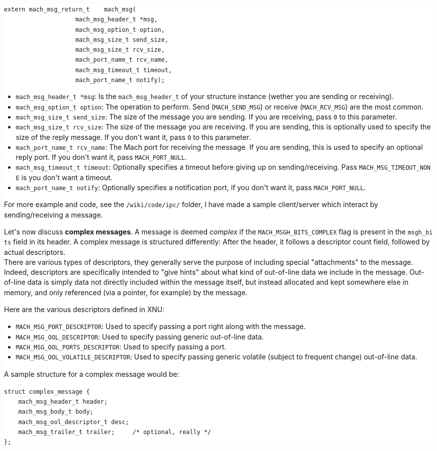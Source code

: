```
extern mach_msg_return_t	mach_msg(
					mach_msg_header_t *msg,
					mach_msg_option_t option,
					mach_msg_size_t send_size,
					mach_msg_size_t rcv_size,
					mach_port_name_t rcv_name,
					mach_msg_timeout_t timeout,
					mach_port_name_t notify);
```

-   `mach_msg_header_t *msg`: Is the `mach_msg_header_t` of your structure instance (wether you are sending or receiving).
-   `mach_msg_option_t option`: The operation to perform. Send (`MACH_SEND_MSG`) or receive (`MACH_RCV_MSG`) are the most common.
-   `mach_msg_size_t send_size`: The size of the message you are sending. If you are receiving, pass `0` to this parameter.
-   `mach_msg_size_t rcv_size`: The size of the message you are receiving. If you are sending, this is optionally used to specify the size of the reply message. If you don't want it, pass `0` to this parameter.
-   `mach_port_name_t rcv_name`: The Mach port for receiving the message. If you are sending, this is used to specify an optional reply port. If you don't want it, pass `MACH_PORT_NULL`.
-   `mach_msg_timeout_t timeout`: Optionally specifies a timeout before giving up on sending/receiving. Pass `MACH_MSG_TIMEOUT_NONE` is you don't want a timeout.
-   `mach_port_name_t notify`: Optionally specifies a notification port, if you don't want it, pass `MACH_PORT_NULL`.

For more example and code, see the `/wiki/code/ipc/` folder, I have made a sample client/server which interact by sending/receiving a message.

Let's now discuss **complex messages**. A message is deemed _complex_ if the `MACH_MSGH_BITS_COMPLEX` flag is present in the `msgh_bits` field in its header. A complex message is structured differently: After the header, it follows a descriptor count field, followed by actual descriptors.
<br>
There are various types of descriptors, they generally serve the purpose of including special "attachments" to the message. Indeed, descriptors are specifically intended to "give hints" about what kind of out-of-line data we include in the message. Out-of-line data is simply data not directly included within the message itself, but instead allocated and kept somewhere else in memory, and only referenced (via a pointer, for example) by the message.

Here are the various descriptors defined in XNU:

-   `MACH_MSG_PORT_DESCRIPTOR`: Used to specify passing a port right along with the message.
-   `MACH_MSG_OOL_DESCRIPTOR`: Used to specify passing generic out-of-line data.
-   `MACH_MSG_OOL_PORTS_DESCRIPTOR`: Used to specify passing a port.
-   `MACH_MSG_OOL_VOLATILE_DESCRIPTOR`: Used to specify passing generic volatile (subject to frequent change) out-of-line data.

A sample structure for a complex message would be:

```
struct complex_message {
    mach_msg_header_t header;
    mach_msg_body_t body;
    mach_msg_ool_descriptor_t desc;
    mach_msg_trailer_t trailer;     /* optional, really */
};
```
